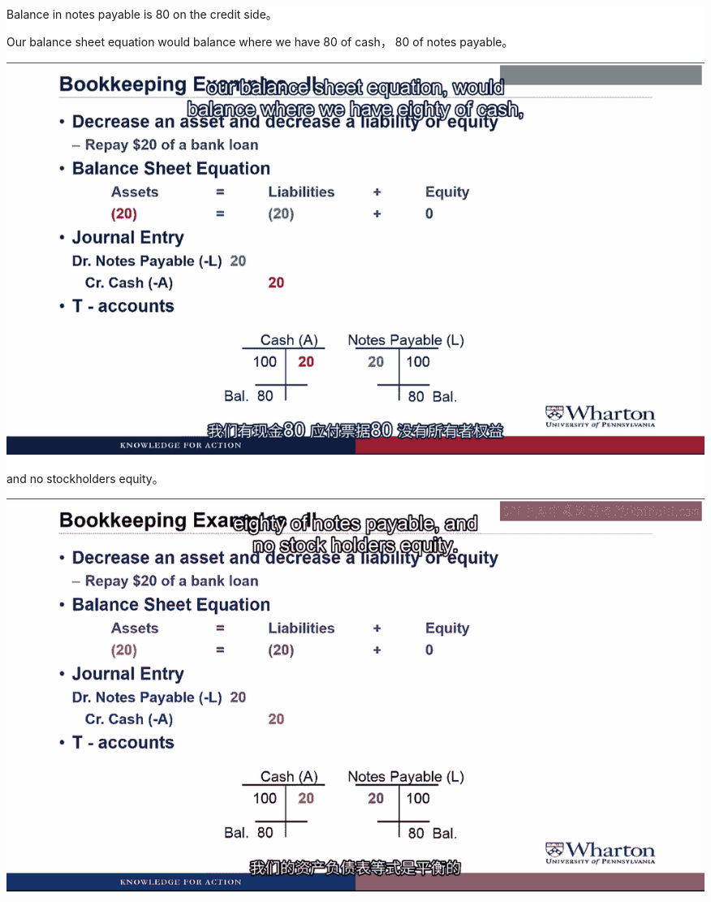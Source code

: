  Balance in notes payable is 80 on the credit side。

 Our balance sheet equation would balance where we have 80 of cash， 80 of notes payable。



![](img/68eec4de285fcbfceaebef60006d5035_60.png)

 and no stockholders equity。

![](img/68eec4de285fcbfceaebef60006d5035_62.png)

